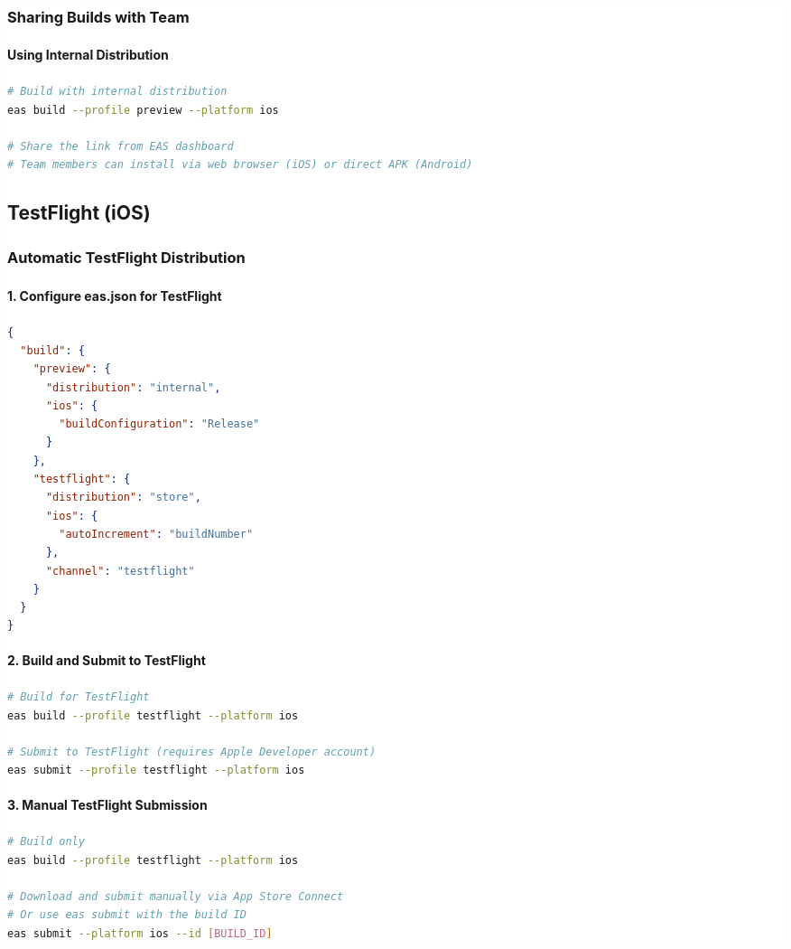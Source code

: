 ### Sharing Builds with Team

#### Using Internal Distribution
```bash
# Build with internal distribution
eas build --profile preview --platform ios

# Share the link from EAS dashboard
# Team members can install via web browser (iOS) or direct APK (Android)
```

## TestFlight (iOS)

### Automatic TestFlight Distribution

#### 1. Configure eas.json for TestFlight
```json
{
  "build": {
    "preview": {
      "distribution": "internal",
      "ios": {
        "buildConfiguration": "Release"
      }
    },
    "testflight": {
      "distribution": "store",
      "ios": {
        "autoIncrement": "buildNumber"
      },
      "channel": "testflight"
    }
  }
}
```

#### 2. Build and Submit to TestFlight
```bash
# Build for TestFlight
eas build --profile testflight --platform ios

# Submit to TestFlight (requires Apple Developer account)
eas submit --profile testflight --platform ios
```

#### 3. Manual TestFlight Submission
```bash
# Build only
eas build --profile testflight --platform ios

# Download and submit manually via App Store Connect
# Or use eas submit with the build ID
eas submit --platform ios --id [BUILD_ID]
```
